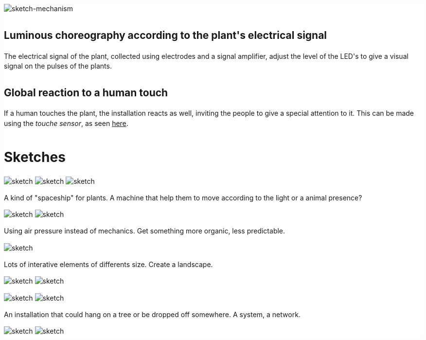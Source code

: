 ![sketch-mechanism](sketch-mechanism.jpg)

## Luminous choreography according to the plant's electrical signal

The electrical signal of the plant, collected using electrodes and a signal amplifier, adjust the level of the LED's to give a visual signal on the pulses of the
plants.

## Global reaction to a human touch

If a human touches the plant, the installation reacts as well, inviting the people to give a special attention to it. This can be made using the *touche sensor*, as seen [here](https://www.instructables.com/id/Touche-for-Arduino-Advanced-touch-sensing/).


# Sketches

![sketch](sketch-002.jpg)
![sketch](sketch-001.jpg)
![sketch](sketch-003.jpg)

A kind of "spaceship" for plants. A machine that help them to move according to the light or a animal presence?

![sketch](sketch-004.jpg)
![sketch](sketch-005.jpg)

Using air pressure instead of mechanics. Get something more organic, less predictable.

![sketch](sketch-006.jpg)

Lots of interative elements of differents size. Create a landscape.

![sketch](sketch-007.jpg)
![sketch](sketch-008.jpg)


![sketch](sketch-009.jpg)
![sketch](sketch-010.jpg)


An installation that could hang on a tree or be dropped off somewhere. A system,
a network.

![sketch](sketch-011.jpg)
![sketch](sketch-012.jpg)
